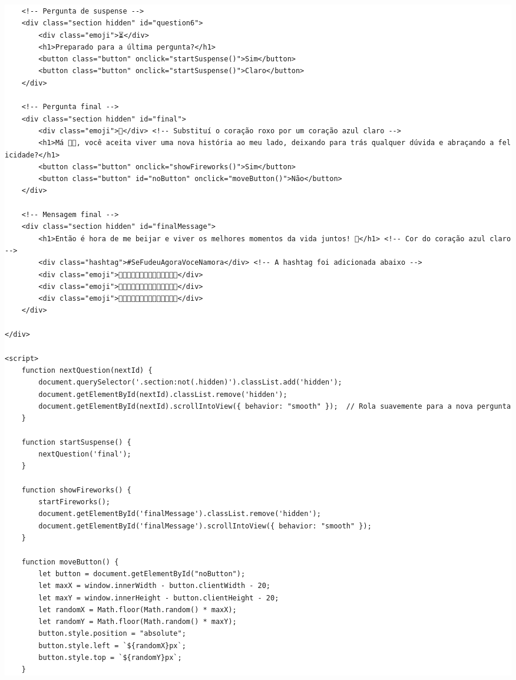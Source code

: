         <!-- Pergunta de suspense -->
        <div class="section hidden" id="question6">
            <div class="emoji">⏳</div>
            <h1>Preparado para a última pergunta?</h1>
            <button class="button" onclick="startSuspense()">Sim</button>
            <button class="button" onclick="startSuspense()">Claro</button>
        </div>

        <!-- Pergunta final -->
        <div class="section hidden" id="final">
            <div class="emoji">💙</div> <!-- Substituí o coração roxo por um coração azul claro -->
            <h1>Má 🫶🏻, você aceita viver uma nova história ao meu lado, deixando para trás qualquer dúvida e abraçando a felicidade?</h1>
            <button class="button" onclick="showFireworks()">Sim</button>
            <button class="button" id="noButton" onclick="moveButton()">Não</button>
        </div>

        <!-- Mensagem final -->
        <div class="section hidden" id="finalMessage">
            <h1>Então é hora de me beijar e viver os melhores momentos da vida juntos! 💙</h1> <!-- Cor do coração azul claro -->
            <div class="hashtag">#SeFudeuAgoraVoceNamora</div> <!-- A hashtag foi adicionada abaixo -->
            <div class="emoji">🎉🥳🎊💃🕺🎉🥂🎈💥🔥🤯😱😜💖</div>
            <div class="emoji">🎉🥳🎊💃🕺🎉🥂🎈💥🔥🤯😱😜💖</div>
            <div class="emoji">🎉🥳🎊💃🕺🎉🥂🎈💥🔥🤯😱😜💖</div>
        </div>

    </div>

    <script>
        function nextQuestion(nextId) {
            document.querySelector('.section:not(.hidden)').classList.add('hidden');
            document.getElementById(nextId).classList.remove('hidden');
            document.getElementById(nextId).scrollIntoView({ behavior: "smooth" });  // Rola suavemente para a nova pergunta
        }

        function startSuspense() {
            nextQuestion('final');
        }

        function showFireworks() {
            startFireworks();
            document.getElementById('finalMessage').classList.remove('hidden');
            document.getElementById('finalMessage').scrollIntoView({ behavior: "smooth" });
        }

        function moveButton() {
            let button = document.getElementById("noButton");
            let maxX = window.innerWidth - button.clientWidth - 20;
            let maxY = window.innerHeight - button.clientHeight - 20;
            let randomX = Math.floor(Math.random() * maxX);
            let randomY = Math.floor(Math.random() * maxY);
            button.style.position = "absolute";
            button.style.left = `${randomX}px`;
            button.style.top = `${randomY}px`;
        }
